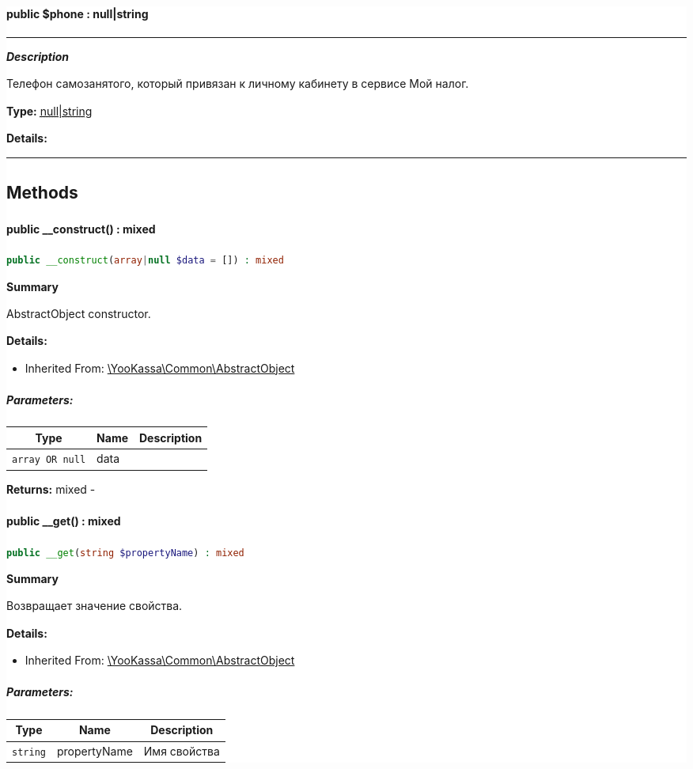 
<a name="property_phone"></a>
#### public $phone : null|string
---
***Description***

Телефон самозанятого, который привязан к личному кабинету в сервисе Мой налог.

**Type:** <a href="../null|string"><abbr title="null|string">null|string</abbr></a>

**Details:**



---
## Methods
<a name="method___construct" class="anchor"></a>
#### public __construct() : mixed

```php
public __construct(array|null $data = []) : mixed
```

**Summary**

AbstractObject constructor.

**Details:**
* Inherited From: [\YooKassa\Common\AbstractObject](../classes/YooKassa-Common-AbstractObject.md)

##### Parameters:
| Type | Name | Description |
| ---- | ---- | ----------- |
| <code lang="php">array OR null</code> | data  |  |

**Returns:** mixed - 


<a name="method___get" class="anchor"></a>
#### public __get() : mixed

```php
public __get(string $propertyName) : mixed
```

**Summary**

Возвращает значение свойства.

**Details:**
* Inherited From: [\YooKassa\Common\AbstractObject](../classes/YooKassa-Common-AbstractObject.md)

##### Parameters:
| Type | Name | Description |
| ---- | ---- | ----------- |
| <code lang="php">string</code> | propertyName  | Имя свойства |
